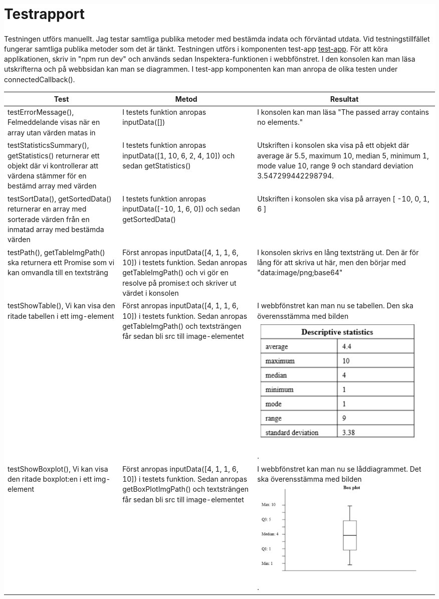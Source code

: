 # Testrapport

Testningen utförs manuellt. Jag testar samtliga publika metoder med bestämda indata och förväntad utdata. Vid testningstillfället fungerar samtliga publika metoder som det är tänkt. Testningen utförs i komponenten test-app [test-app](./src/js/components/test-app/test-app.js). För att köra applikationen, skriv in "npm run dev" och används sedan Inspektera-funktionen i webbfönstret. I den konsolen kan man läsa utskrifterna och på webbsidan kan man se diagrammen. I test-app komponenten kan man anropa de olika testen under connectedCallback(). 

| Test            | Metod          | Resultat                             | 
| --------------- | -------------- | ------------------------------------ |
| testErrorMessage(), Felmeddelande visas när en array utan värden matas in    |  I testets funktion anropas inputData([])           |     I konsolen kan man läsa "The passed array contains no elements."                                 |
| testStatisticsSummary(), getStatistics() returnerar ett objekt där vi kontrollerar att värdena stämmer för en bestämd array med värden       |   I testets funktion anropas inputData([1, 10, 6, 2, 4, 10]) och sedan getStatistics()        |     Utskriften i konsolen ska visa på ett objekt där average är 5.5, maximum 10, median 5, minimum 1, mode value 10, range 9 och standard deviation 3.547299442298794.                 |
| testSortData(), getSortedData() returnerar en array med sorterade värden från en inmatad array med bestämda värden      |   I testets funktion anropas inputData([-10, 1, 6, 0]) och sedan getSortedData()          |  Utskriften i konsolen ska visa på arrayen [ -10, 0, 1, 6 ]     |              |                                      |
| testPath(), getTableImgPath() ska returnera ett Promise som vi kan omvandla till en textsträng     |   Först anropas inputData([4, 1, 1, 6, 10]) i testets funktion. Sedan anropas getTableImgPath() och vi gör en resolve på promise:t och skriver ut värdet i konsolen      |  I konsolen skrivs en lång textsträng ut. Den är för lång för att skriva ut här, men den börjar med "data:image/png;base64"          |
| testShowTable(), Vi kan visa den ritade tabellen i ett img-element     |  Först anropas inputData([4, 1, 1, 6, 10]) i testets funktion. Sedan anropas getTableImgPath() och textsträngen får sedan bli src till image-elementet            |   I webbfönstret kan man nu se tabellen. Den ska överensstämma med bilden ![tabell](./src/js/components/test-app/images/table.PNG).       |
| testShowBoxplot(), Vi kan visa den ritade boxplot:en i ett img-element    |    Först anropas inputData([4, 1, 1, 6, 10]) i testets funktion. Sedan anropas getBoxPlotImgPath() och textsträngen får sedan bli src till image-elementet               |      I webbfönstret kan man nu se låddiagrammet. Det ska överensstämma med bilden ![boxplot](./src/js/components/test-app/images/boxplot.PNG).                      |